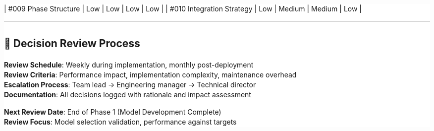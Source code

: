 | #009 Phase Structure | Low | Low | Low | Low |
| #010 Integration Strategy | Low | Medium | Medium | Low |

---

## 🔄 Decision Review Process

**Review Schedule**: Weekly during implementation, monthly post-deployment  
**Review Criteria**: Performance impact, implementation complexity, maintenance overhead  
**Escalation Process**: Team lead → Engineering manager → Technical director  
**Documentation**: All decisions logged with rationale and impact assessment  

**Next Review Date**: End of Phase 1 (Model Development Complete)  
**Review Focus**: Model selection validation, performance against targets
